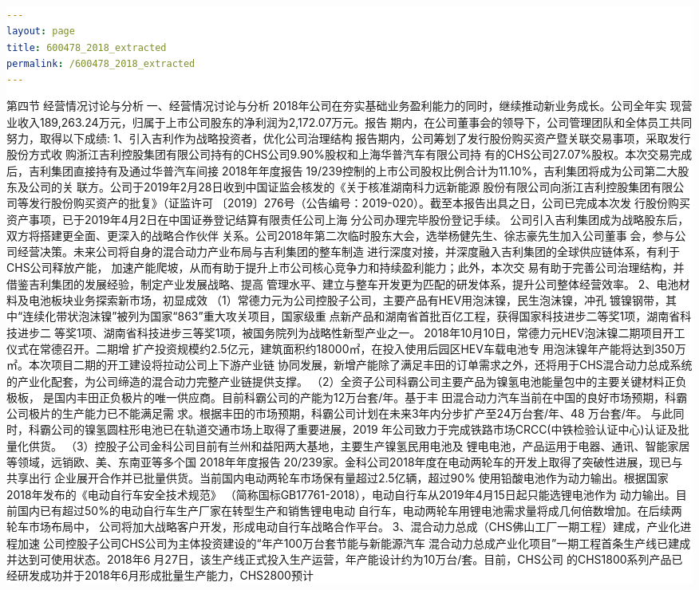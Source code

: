 ```yaml
---
layout: page
title: 600478_2018_extracted
permalink: /600478_2018_extracted
---
```


第四节
经营情况讨论与分析
一、经营情况讨论与分析
2018年公司在夯实基础业务盈利能力的同时，继续推动新业务成长。公司全年实
现营业收入189,263.24万元，归属于上市公司股东的净利润为2,172.07万元。报告
期内，在公司董事会的领导下，公司管理团队和全体员工共同努力，取得以下成绩:
1、引入吉利作为战略投资者，优化公司治理结构
报告期内，公司筹划了发行股份购买资产暨关联交易事项，采取发行股份方式收
购浙江吉利控股集团有限公司持有的CHS公司9.90%股权和上海华普汽车有限公司持
有的CHS公司27.07%股权。本次交易完成后，吉利集团直接持有及通过华普汽车间接
2018年年度报告
19/239控制的上市公司股权比例合计为11.10%，吉利集团将成为公司第二大股东及公司的关
联方。公司于2019年2月28日收到中国证监会核发的《关于核准湖南科力远新能源
股份有限公司向浙江吉利控股集团有限公司等发行股份购买资产的批复》（证监许可
〔2019〕276号（公告编号：2019-020）。截至本报告出具之日，公司已完成本次发
行股份购买资产事项，已于2019年4月2日在中国证券登记结算有限责任公司上海
分公司办理完毕股份登记手续。
公司引入吉利集团成为战略股东后，双方将搭建更全面、更深入的战略合作伙伴
关系。公司2018年第二次临时股东大会，选举杨健先生、徐志豪先生加入公司董事
会，参与公司经营决策。未来公司将自身的混合动力产业布局与吉利集团的整车制造
进行深度对接，并深度融入吉利集团的全球供应链体系，有利于CHS公司释放产能，
加速产能爬坡，从而有助于提升上市公司核心竞争力和持续盈利能力；此外，本次交
易有助于完善公司治理结构，并借鉴吉利集团的发展经验，制定产业发展战略、提高
管理水平、建立与整车开发更为匹配的研发体系，提升公司整体经营效率。
2、电池材料及电池板块业务探索新市场，初显成效
（1）常德力元为公司控股子公司，主要产品有HEV用泡沫镍，民生泡沫镍，冲孔
镀镍钢带，其中“连续化带状泡沫镍”被列为国家“863”重大攻关项目，国家级重
点新产品和湖南省首批百亿工程，获得国家科技进步二等奖1项，湖南省科技进步二
等奖1项、湖南省科技进步三等奖1项，被国务院列为战略性新型产业之一。
2018年10月10日，常德力元HEV泡沫镍二期项目开工仪式在常德召开。二期增
扩产投资规模约2.5亿元，建筑面积约18000㎡，在投入使用后园区HEV车载电池专
用泡沫镍年产能将达到350万㎡。本次项目二期的开工建设将拉动公司上下游产业链
协同发展，新增产能除了满足丰田的订单需求之外，还将用于CHS混合动力总成系统
的产业化配套，为公司缔造的混合动力完整产业链提供支撑。
（2）全资子公司科霸公司主要产品为镍氢电池能量包中的主要关键材料正负极板，
是国内丰田正负极片的唯一供应商。目前科霸公司的产能为12万台套/年。基于丰
田混合动力汽车当前在中国的良好市场预期，科霸公司极片的生产能力已不能满足需
求。根据丰田的市场预期，科霸公司计划在未来3年内分步扩产至24万台套/年、48
万台套/年。
与此同时，科霸公司的镍氢圆柱形电池已在轨道交通市场上取得了重要进展，2019
年公司致力于完成铁路市场CRCC(中铁检验认证中心)认证及批量化供货。
（3）控股子公司金科公司目前有兰州和益阳两大基地，主要生产镍氢民用电池及
锂电电池，产品运用于电器、通讯、智能家居等领域，远销欧、美、东南亚等多个国
2018年年度报告
20/239家。金科公司2018年度在电动两轮车的开发上取得了突破性进展，现已与共享出行
企业展开合作并已批量供货。当前国内电动两轮车市场保有量超过2.5亿辆，超过90%
使用铅酸电池作为动力输出。根据国家2018年发布的《电动自行车安全技术规范》
（简称国标GB17761-2018），电动自行车从2019年4月15日起只能选锂电池作为
动力输出。目前国内已有超过50%的电动自行车生产厂家在转型生产和销售锂电电动
自行车，电动两轮车用锂电池需求量将成几何倍数增加。在后续两轮车市场布局中，
公司将加大战略客户开发，形成电动自行车战略合作平台。
3、混合动力总成（CHS佛山工厂一期工程）建成，产业化进程加速
公司控股子公司CHS公司为主体投资建设的“年产100万台套节能与新能源汽车
混合动力总成产业化项目”一期工程首条生产线已建成并达到可使用状态。2018年6
月27日，该生产线正式投入生产运营，年产能设计约为10万台/套。目前，CHS公司
的CHS1800系列产品已经研发成功并于2018年6月形成批量生产能力，CHS2800预计